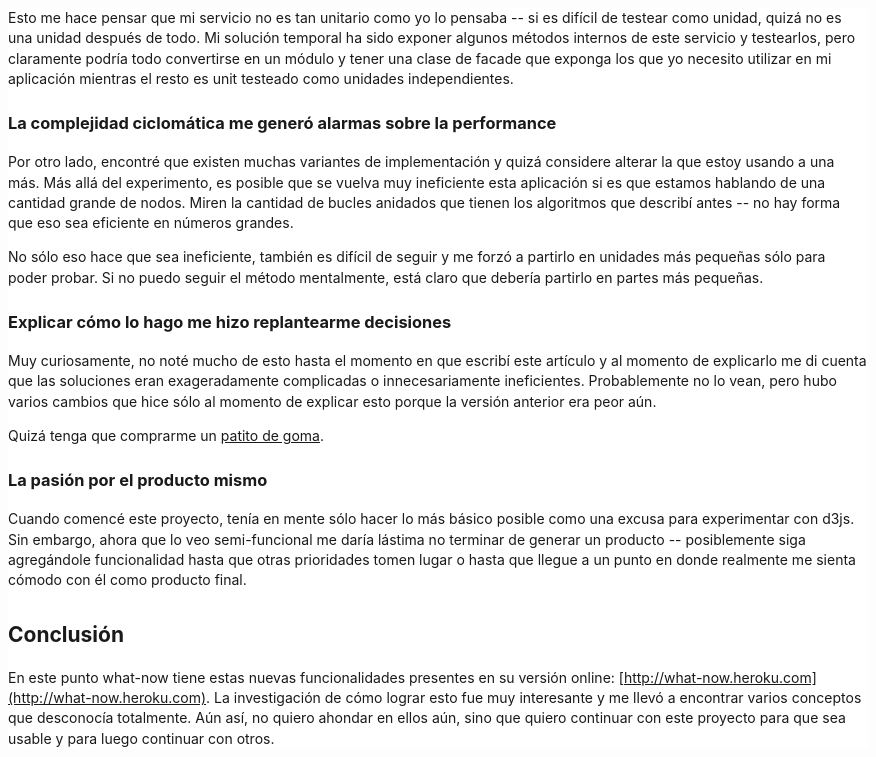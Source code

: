 Esto me hace pensar que mi servicio no es tan unitario como yo lo pensaba -- si es difícil de testear como unidad, quizá no es una unidad después de todo. Mi solución temporal ha sido exponer algunos métodos internos de este servicio y testearlos, pero claramente podría todo convertirse en un módulo y tener una clase de facade que exponga los que yo necesito utilizar en mi aplicación mientras el resto es unit testeado como unidades independientes.

### La complejidad ciclomática me generó alarmas sobre la performance

Por otro lado, encontré que existen muchas variantes de implementación y quizá considere alterar la que estoy usando a una más. Más allá del experimento, es posible que se vuelva muy ineficiente esta aplicación si es que estamos hablando de una cantidad grande de nodos. Miren la cantidad de bucles anidados que tienen los algoritmos que describí antes -- no hay forma que eso sea eficiente en números grandes.

No sólo eso hace que sea ineficiente, también es difícil de seguir y me forzó a partirlo en unidades más pequeñas sólo para poder probar. Si no puedo seguir el método mentalmente, está claro que debería partirlo en partes más pequeñas.

### Explicar cómo lo hago me hizo replantearme decisiones

Muy curiosamente, no noté mucho de esto hasta el momento en que escribí este artículo y al momento de explicarlo me di cuenta que las soluciones eran exageradamente complicadas o innecesariamente ineficientes. Probablemente no lo vean, pero hubo varios cambios que hice sólo al momento de explicar esto porque la versión anterior era peor aún.

Quizá tenga que comprarme un [patito de goma](http://en.wikipedia.org/wiki/Rubber_duck_debugging).

### La pasión por el producto mismo

Cuando comencé este proyecto, tenía en mente sólo hacer lo más básico posible como una excusa para experimentar con d3js. Sin embargo, ahora que lo veo semi-funcional me daría lástima no terminar de generar un producto -- posiblemente siga agregándole funcionalidad hasta que otras prioridades tomen lugar o hasta que llegue a un punto en donde realmente me sienta cómodo con él como producto final.

## Conclusión

En este punto what-now tiene estas nuevas funcionalidades presentes en su versión online: [http://what-now.heroku.com](http://what-now.heroku.com). La investigación de cómo lograr esto fue muy interesante y me llevó a encontrar varios conceptos que desconocía totalmente. Aún así, no quiero ahondar en ellos aún, sino que quiero continuar con este proyecto para que sea usable y para luego continuar con otros.
